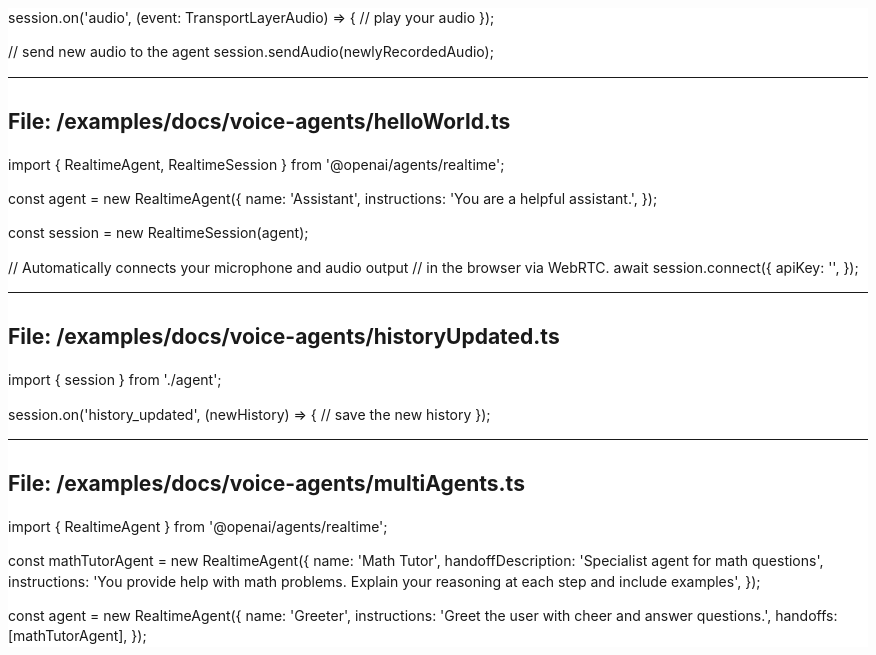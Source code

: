 session.on('audio', (event: TransportLayerAudio) => {
  // play your audio
});

// send new audio to the agent
session.sendAudio(newlyRecordedAudio);



---
File: /examples/docs/voice-agents/helloWorld.ts
---

import { RealtimeAgent, RealtimeSession } from '@openai/agents/realtime';

const agent = new RealtimeAgent({
  name: 'Assistant',
  instructions: 'You are a helpful assistant.',
});

const session = new RealtimeSession(agent);

// Automatically connects your microphone and audio output
// in the browser via WebRTC.
await session.connect({
  apiKey: '<client-api-key>',
});



---
File: /examples/docs/voice-agents/historyUpdated.ts
---

import { session } from './agent';

session.on('history_updated', (newHistory) => {
  // save the new history
});



---
File: /examples/docs/voice-agents/multiAgents.ts
---

import { RealtimeAgent } from '@openai/agents/realtime';

const mathTutorAgent = new RealtimeAgent({
  name: 'Math Tutor',
  handoffDescription: 'Specialist agent for math questions',
  instructions:
    'You provide help with math problems. Explain your reasoning at each step and include examples',
});

const agent = new RealtimeAgent({
  name: 'Greeter',
  instructions: 'Greet the user with cheer and answer questions.',
  handoffs: [mathTutorAgent],
});
